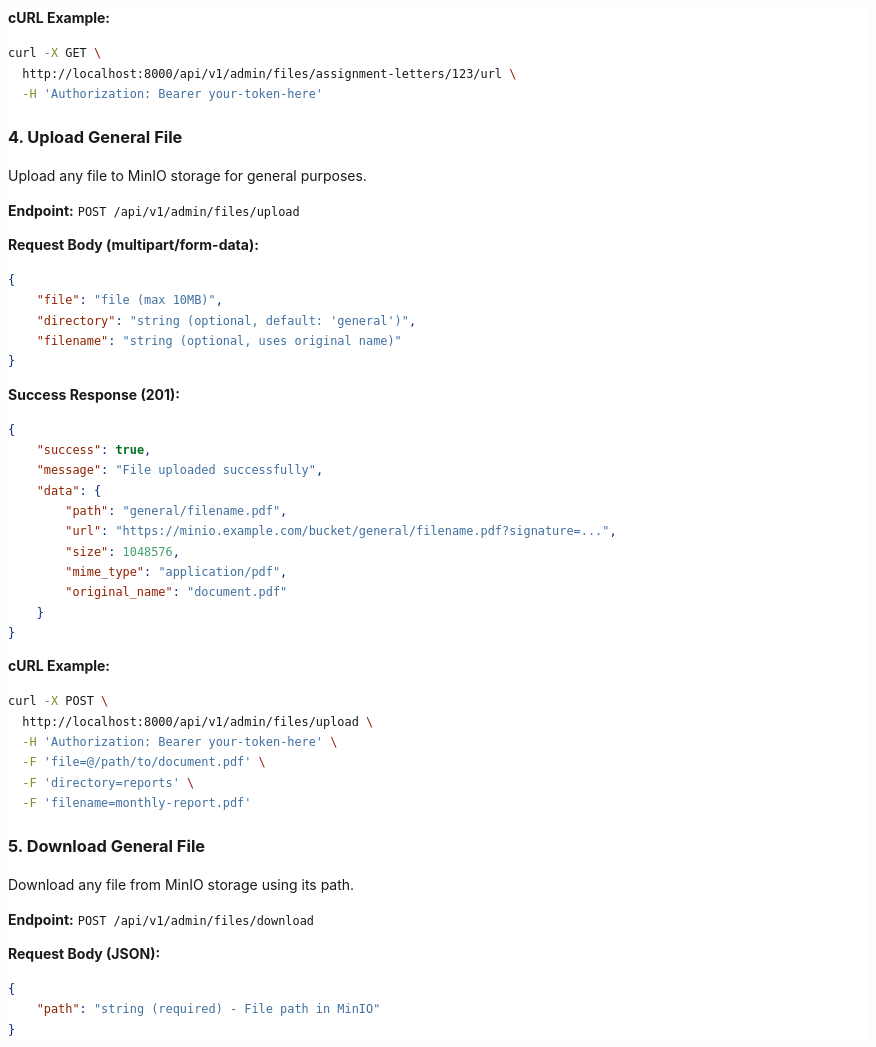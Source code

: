 **cURL Example:**
```bash
curl -X GET \
  http://localhost:8000/api/v1/admin/files/assignment-letters/123/url \
  -H 'Authorization: Bearer your-token-here'
```

### 4. Upload General File

Upload any file to MinIO storage for general purposes.

**Endpoint:** `POST /api/v1/admin/files/upload`

**Request Body (multipart/form-data):**
```json
{
    "file": "file (max 10MB)",
    "directory": "string (optional, default: 'general')",
    "filename": "string (optional, uses original name)"
}
```

**Success Response (201):**
```json
{
    "success": true,
    "message": "File uploaded successfully",
    "data": {
        "path": "general/filename.pdf",
        "url": "https://minio.example.com/bucket/general/filename.pdf?signature=...",
        "size": 1048576,
        "mime_type": "application/pdf",
        "original_name": "document.pdf"
    }
}
```

**cURL Example:**
```bash
curl -X POST \
  http://localhost:8000/api/v1/admin/files/upload \
  -H 'Authorization: Bearer your-token-here' \
  -F 'file=@/path/to/document.pdf' \
  -F 'directory=reports' \
  -F 'filename=monthly-report.pdf'
```

### 5. Download General File

Download any file from MinIO storage using its path.

**Endpoint:** `POST /api/v1/admin/files/download`

**Request Body (JSON):**
```json
{
    "path": "string (required) - File path in MinIO"
}
```
